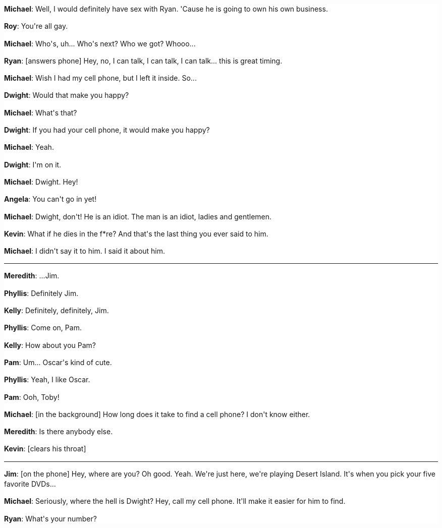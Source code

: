 **Michael**: Well, I would definitely have sex with Ryan. 'Cause he is going to own his own business.  
  
**Roy**: You're all gay.  
  
**Michael**: Who's, uh... Who's next? Who we got? Whooo...  
  
**Ryan**: \[answers phone\] Hey, no, I can talk, I can talk, I can talk... this is great timing.  
  
**Michael**: Wish I had my cell phone, but I left it inside. So...  
  
**Dwight**: Would that make you happy?  
  
**Michael**: What's that?  
  
**Dwight**: If you had your cell phone, it would make you happy?  
  
**Michael**: Yeah.  
  
**Dwight**: I'm on it.  
  
**Michael**: Dwight. Hey!  
  
**Angela**: You can't go in yet!  
  
**Michael**: Dwight, don't! He is an idiot. The man is an idiot, ladies and gentlemen.  
  
**Kevin**: What if he dies in the f\*re? And that's the last thing you ever said to him.  
  
**Michael**: I didn't say it to him. I said it about him.  

* * *

**Meredith**: ...Jim.  
  
**Phyllis**: Definitely Jim.  
  
**Kelly**: Definitely, definitely, Jim.  
  
**Phyllis**: Come on, Pam.  
  
**Kelly**: How about you Pam?  
  
**Pam**: Um... Oscar's kind of cute.  
  
**Phyllis**: Yeah, I like Oscar.  
  
**Pam**: Ooh, Toby!  
  
**Michael**: \[in the background\] How long does it take to find a cell phone? I don't know either.  
  
**Meredith**: Is there anybody else.  
  
**Kevin**: \[clears his throat\]  

* * *

**Jim**: \[on the phone\] Hey, where are you? Oh good. Yeah. We're just here, we're playing Desert Island. It's when you pick your five favorite DVDs...  
  
**Michael**: Seriously, where the hell is Dwight? Hey, call my cell phone. It'll make it easier for him to find.  
  
**Ryan**: What's your number?  
  